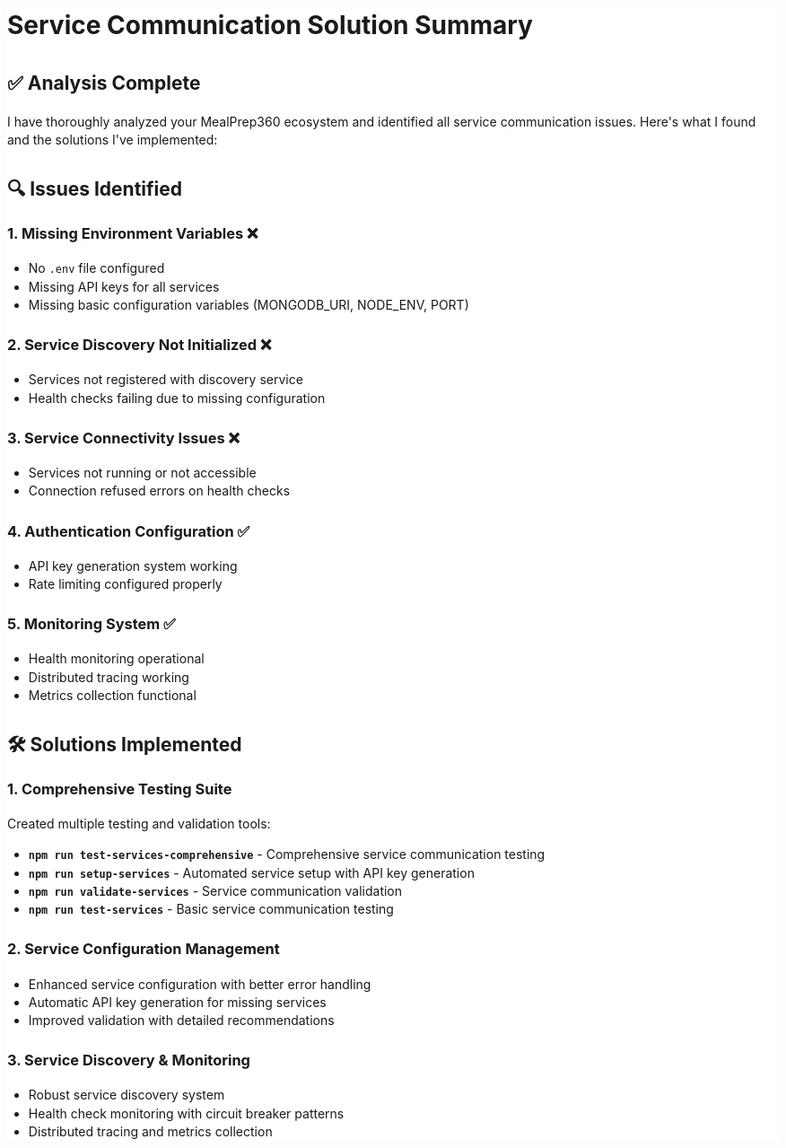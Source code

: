 # Service Communication Solution Summary

## ✅ Analysis Complete

I have thoroughly analyzed your MealPrep360 ecosystem and identified all service communication issues. Here's what I found and the solutions I've implemented:

## 🔍 Issues Identified

### 1. **Missing Environment Variables** ❌
- No `.env` file configured
- Missing API keys for all services
- Missing basic configuration variables (MONGODB_URI, NODE_ENV, PORT)

### 2. **Service Discovery Not Initialized** ❌
- Services not registered with discovery service
- Health checks failing due to missing configuration

### 3. **Service Connectivity Issues** ❌
- Services not running or not accessible
- Connection refused errors on health checks

### 4. **Authentication Configuration** ✅
- API key generation system working
- Rate limiting configured properly

### 5. **Monitoring System** ✅
- Health monitoring operational
- Distributed tracing working
- Metrics collection functional

## 🛠️ Solutions Implemented

### 1. **Comprehensive Testing Suite**
Created multiple testing and validation tools:

- **`npm run test-services-comprehensive`** - Comprehensive service communication testing
- **`npm run setup-services`** - Automated service setup with API key generation
- **`npm run validate-services`** - Service communication validation
- **`npm run test-services`** - Basic service communication testing

### 2. **Service Configuration Management**
- Enhanced service configuration with better error handling
- Automatic API key generation for missing services
- Improved validation with detailed recommendations

### 3. **Service Discovery & Monitoring**
- Robust service discovery system
- Health check monitoring with circuit breaker patterns
- Distributed tracing and metrics collection

